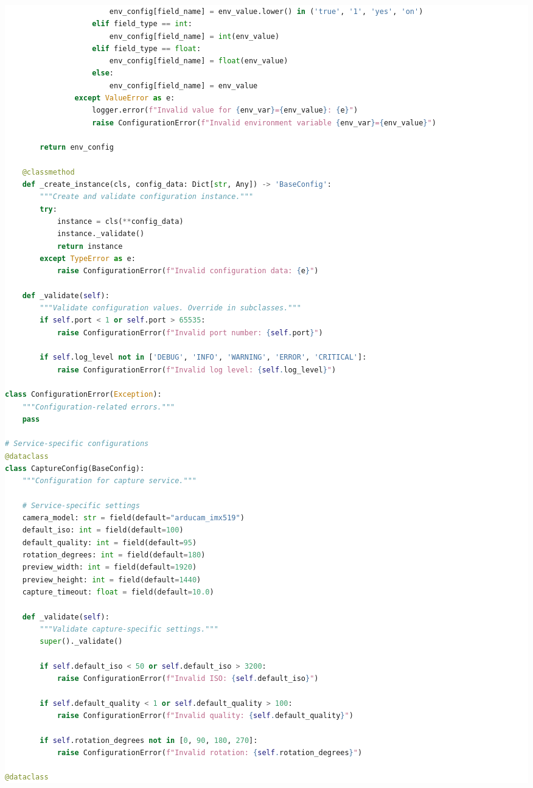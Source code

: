 ```python
                        env_config[field_name] = env_value.lower() in ('true', '1', 'yes', 'on')
                    elif field_type == int:
                        env_config[field_name] = int(env_value)
                    elif field_type == float:
                        env_config[field_name] = float(env_value)
                    else:
                        env_config[field_name] = env_value
                except ValueError as e:
                    logger.error(f"Invalid value for {env_var}={env_value}: {e}")
                    raise ConfigurationError(f"Invalid environment variable {env_var}={env_value}")

        return env_config

    @classmethod
    def _create_instance(cls, config_data: Dict[str, Any]) -> 'BaseConfig':
        """Create and validate configuration instance."""
        try:
            instance = cls(**config_data)
            instance._validate()
            return instance
        except TypeError as e:
            raise ConfigurationError(f"Invalid configuration data: {e}")

    def _validate(self):
        """Validate configuration values. Override in subclasses."""
        if self.port < 1 or self.port > 65535:
            raise ConfigurationError(f"Invalid port number: {self.port}")

        if self.log_level not in ['DEBUG', 'INFO', 'WARNING', 'ERROR', 'CRITICAL']:
            raise ConfigurationError(f"Invalid log level: {self.log_level}")

class ConfigurationError(Exception):
    """Configuration-related errors."""
    pass

# Service-specific configurations
@dataclass
class CaptureConfig(BaseConfig):
    """Configuration for capture service."""

    # Service-specific settings
    camera_model: str = field(default="arducam_imx519")
    default_iso: int = field(default=100)
    default_quality: int = field(default=95)
    rotation_degrees: int = field(default=180)
    preview_width: int = field(default=1920)
    preview_height: int = field(default=1440)
    capture_timeout: float = field(default=10.0)

    def _validate(self):
        """Validate capture-specific settings."""
        super()._validate()

        if self.default_iso < 50 or self.default_iso > 3200:
            raise ConfigurationError(f"Invalid ISO: {self.default_iso}")

        if self.default_quality < 1 or self.default_quality > 100:
            raise ConfigurationError(f"Invalid quality: {self.default_quality}")

        if self.rotation_degrees not in [0, 90, 180, 270]:
            raise ConfigurationError(f"Invalid rotation: {self.rotation_degrees}")

@dataclass
```